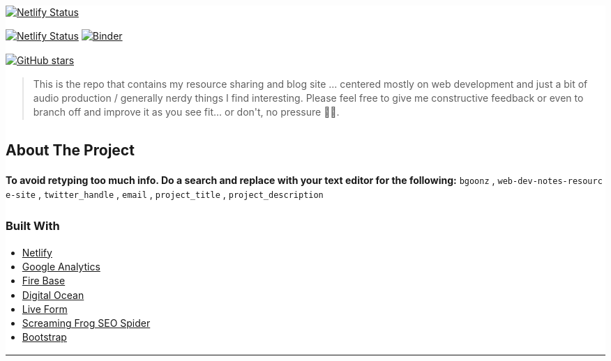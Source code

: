[![Netlify Status](https://api.netlify.com/api/v1/badges/865c330e-e1e9-40b8-8420-bf603640b0fe/deploy-status)](https://app.netlify.com/sites/goofy-euclid-1cd736/deploys)



[![Netlify Status](https://api.netlify.com/api/v1/badges/865c330e-e1e9-40b8-8420-bf603640b0fe/deploy-status)](https://app.netlify.com/sites/goofy-euclid-1cd736/deploys)
[![Binder](https://mybinder.org/badge_logo.svg)](https://mybinder.org/v2/git/https%3A%2F%2Fgithub.com%2Fbgoonz%2Fweb-dev-notes-resource-site/HEAD)

[![GitHub stars](https://img.shields.io/github/stars/bgoonz/web-dev-notes-resource-site)](https://github.com/bgoonz/web-dev-notes-resource-site/stargazers)


>This is the repo that contains my resource sharing and blog site ... centered mostly on web development and just a bit of audio production / generally nerdy things I find interesting. Please feel free to give me constructive feedback or even to branch off and improve it as you see fit... or don't, no pressure 🤷‍♂️.






## About The Project




**To avoid retyping too much info. Do a search and replace with your text editor for the following:**
`bgoonz` , `web-dev-notes-resource-site` , `twitter_handle` , `email` , `project_title` , `project_description`

### Built With

* [Netlify](https://www.netlifycms.org/)
* [Google Analytics](https://marketingplatform.google.com/about/analytics/)
* [Fire Base](https://firebase.google.com/)
* [Digital Ocean](https://www.digitalocean.com/)
* [Live Form](https://liveformhq.com/)
* [Screaming Frog SEO Spider](https://www.screamingfrog.co.uk/seo-spider/)
* [Bootstrap](https://getbootstrap.com/docs/4.3/getting-started/introduction/)

---